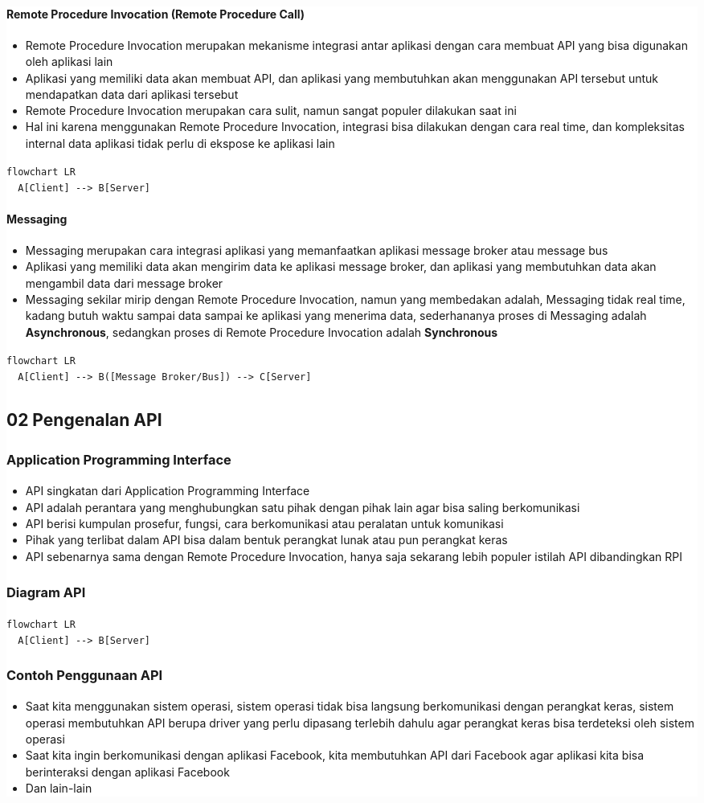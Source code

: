 #### Remote Procedure Invocation (Remote Procedure Call)

* Remote Procedure Invocation merupakan mekanisme integrasi antar aplikasi dengan cara membuat API yang bisa digunakan oleh aplikasi lain
* Aplikasi yang memiliki data akan membuat API, dan aplikasi yang membutuhkan akan menggunakan API tersebut untuk mendapatkan data dari aplikasi tersebut
* Remote Procedure Invocation merupakan cara sulit, namun sangat populer dilakukan saat ini
* Hal ini karena menggunakan Remote Procedure Invocation, integrasi bisa dilakukan dengan cara real time, dan kompleksitas internal data aplikasi tidak perlu di ekspose ke aplikasi lain

```mermaid
flowchart LR
  A[Client] --> B[Server]
```

#### Messaging

* Messaging merupakan cara integrasi aplikasi yang memanfaatkan aplikasi message broker atau message bus
* Aplikasi yang memiliki data akan mengirim data ke aplikasi message broker, dan aplikasi yang membutuhkan data akan mengambil data dari message broker
* Messaging sekilar mirip dengan Remote Procedure Invocation, namun yang membedakan adalah, Messaging tidak real time, kadang butuh waktu sampai data sampai ke aplikasi yang menerima data, sederhananya proses di Messaging adalah **Asynchronous**, sedangkan proses di Remote Procedure Invocation adalah **Synchronous**

```mermaid
flowchart LR
  A[Client] --> B([Message Broker/Bus]) --> C[Server]
```


## 02 Pengenalan API

### Application Programming Interface

* API singkatan dari Application Programming Interface
* API adalah perantara yang menghubungkan satu pihak dengan pihak lain agar bisa saling berkomunikasi
* API berisi kumpulan prosefur, fungsi, cara berkomunikasi atau peralatan untuk komunikasi
* Pihak yang terlibat dalam API bisa dalam bentuk perangkat lunak atau pun perangkat keras
* API sebenarnya sama dengan Remote Procedure Invocation, hanya saja sekarang lebih populer istilah API dibandingkan RPI

### Diagram API

```mermaid
flowchart LR
  A[Client] --> B[Server]
```

### Contoh Penggunaan API

* Saat kita menggunakan sistem operasi, sistem operasi tidak bisa langsung berkomunikasi dengan perangkat keras, sistem operasi membutuhkan API berupa driver yang perlu dipasang terlebih dahulu agar perangkat keras bisa terdeteksi oleh sistem operasi
* Saat kita ingin berkomunikasi dengan aplikasi Facebook, kita membutuhkan API dari Facebook agar aplikasi kita bisa berinteraksi dengan aplikasi Facebook
* Dan lain-lain
